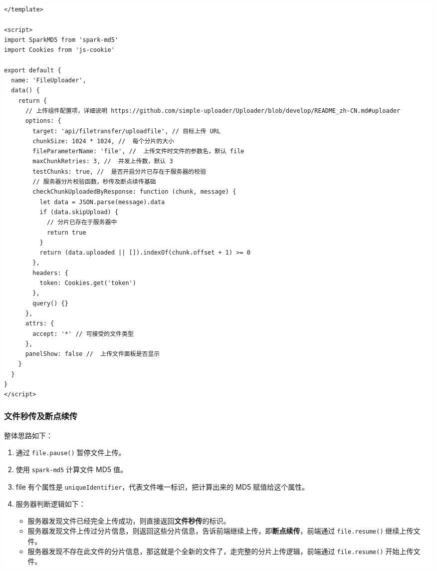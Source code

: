 ```vue
</template>

<script>
import SparkMD5 from 'spark-md5'
import Cookies from 'js-cookie'

export default {
  name: 'FileUploader',
  data() {
    return {
      // 上传组件配置项，详细说明 https://github.com/simple-uploader/Uploader/blob/develop/README_zh-CN.md#uploader
      options: {
        target: 'api/filetransfer/uploadfile', // 目标上传 URL
        chunkSize: 1024 * 1024, //  每个分片的大小
        fileParameterName: 'file', //  上传文件时文件的参数名，默认 file
        maxChunkRetries: 3, //  并发上传数，默认 3
        testChunks: true, //  是否开启分片已存在于服务器的校验
        // 服务器分片校验函数，秒传及断点续传基础
        checkChunkUploadedByResponse: function (chunk, message) {
          let data = JSON.parse(message).data
          if (data.skipUpload) {
            // 分片已存在于服务器中
            return true
          }
          return (data.uploaded || []).indexOf(chunk.offset + 1) >= 0
        },
        headers: {
          token: Cookies.get('token')
        },
        query() {}
      },
      attrs: {
        accept: '*' // 可接受的文件类型
      },
      panelShow: false //  上传文件面板是否显示
    }
  }
}
</script>
```

### 文件秒传及断点续传

整体思路如下：

1. 通过 `file.pause()` 暂停文件上传。
2. 使用 `spark-md5` 计算文件 MD5 值。
3. file 有个属性是 `uniqueIdentifier`，代表文件唯一标识，把计算出来的 MD5 赋值给这个属性。
4. 服务器判断逻辑如下：

   - 服务器发现文件已经完全上传成功，则直接返回**文件秒传**的标识。
   - 服务器发现文件上传过分片信息，则返回这些分片信息，告诉前端继续上传，即**断点续传**，前端通过 `file.resume()` 继续上传文件。
   - 服务器发现不存在此文件的分片信息，那这就是个全新的文件了，走完整的分片上传逻辑，前端通过 `file.resume()` 开始上传文件。
